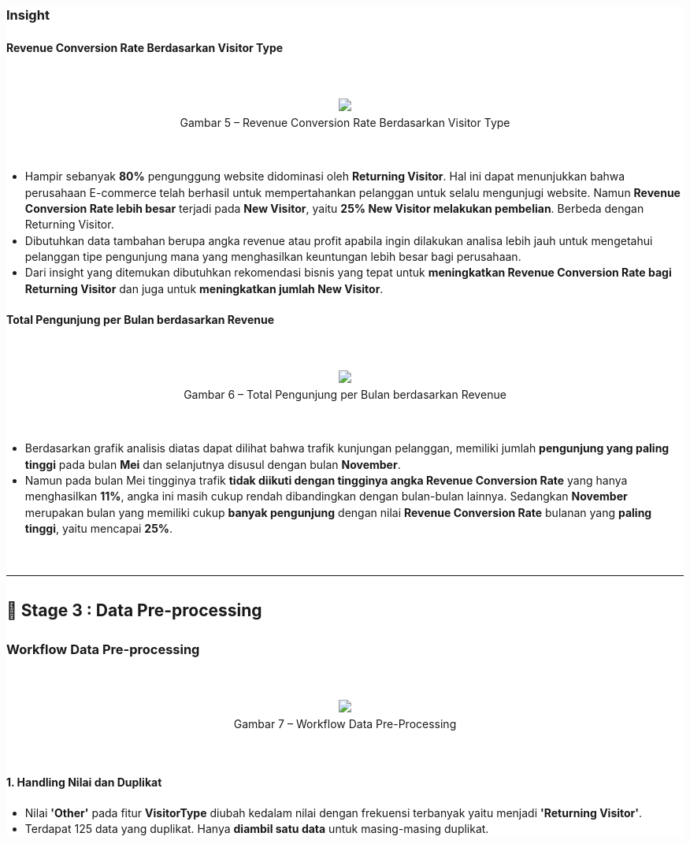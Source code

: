 ### Insight
#### Revenue Conversion Rate Berdasarkan Visitor Type
<br>
<p align="center">
  <kbd><img src="pictures/vistor x revenue.png"> </kbd> <br>
  Gambar 5 – Revenue Conversion Rate Berdasarkan Visitor Type
</p>
<br>

- Hampir sebanyak **80%** pengunggung website didominasi oleh **Returning Visitor**. Hal ini dapat menunjukkan bahwa perusahaan E-commerce telah berhasil untuk mempertahankan pelanggan untuk selalu mengunjugi website. Namun **Revenue Conversion Rate lebih besar** terjadi pada **New Visitor**, yaitu **25% New Visitor melakukan pembelian**. Berbeda dengan Returning Visitor.
- Dibutuhkan data tambahan berupa angka revenue atau profit apabila ingin dilakukan analisa lebih jauh untuk mengetahui pelanggan tipe pengunjung mana yang menghasilkan keuntungan lebih besar bagi perusahaan.
- Dari insight yang ditemukan dibutuhkan rekomendasi bisnis yang tepat untuk **meningkatkan Revenue Conversion Rate bagi Returning Visitor** dan juga untuk **meningkatkan jumlah New Visitor**.

#### Total Pengunjung per Bulan berdasarkan Revenue
<br>
<p align="center">
  <kbd><img src="pictures/monthly visitor x revenue.png"> </kbd> <br>
  Gambar 6 – Total Pengunjung per Bulan berdasarkan Revenue
</p>
<br>

- Berdasarkan grafik analisis diatas dapat dilihat bahwa trafik kunjungan pelanggan, memiliki jumlah **pengunjung yang paling tinggi** pada bulan **Mei** dan selanjutnya disusul dengan bulan **November**. 
- Namun pada bulan Mei tingginya trafik **tidak diikuti dengan tingginya angka Revenue Conversion Rate** yang hanya menghasilkan **11%**, angka ini masih cukup rendah dibandingkan dengan bulan-bulan lainnya. Sedangkan **November** merupakan bulan yang memiliki cukup **banyak pengunjung** dengan nilai **Revenue Conversion Rate** bulanan yang **paling tinggi**, yaitu mencapai **25%**.
<br>

---

## 📂 **Stage 3 : Data Pre-processing**
### Workflow Data Pre-processing
<br>
<p align="center">
  <kbd><img src="pictures/workflow preprocessing.png"> </kbd> <br>
  Gambar 7 – Workflow Data Pre-Processing
</p>
<br>

#### 1. Handling Nilai dan Duplikat
- Nilai **'Other'** pada fitur **VisitorType** diubah kedalam nilai dengan frekuensi terbanyak yaitu menjadi **'Returning Visitor'**.
- Terdapat 125 data yang duplikat. Hanya **diambil satu data** untuk masing-masing duplikat.
